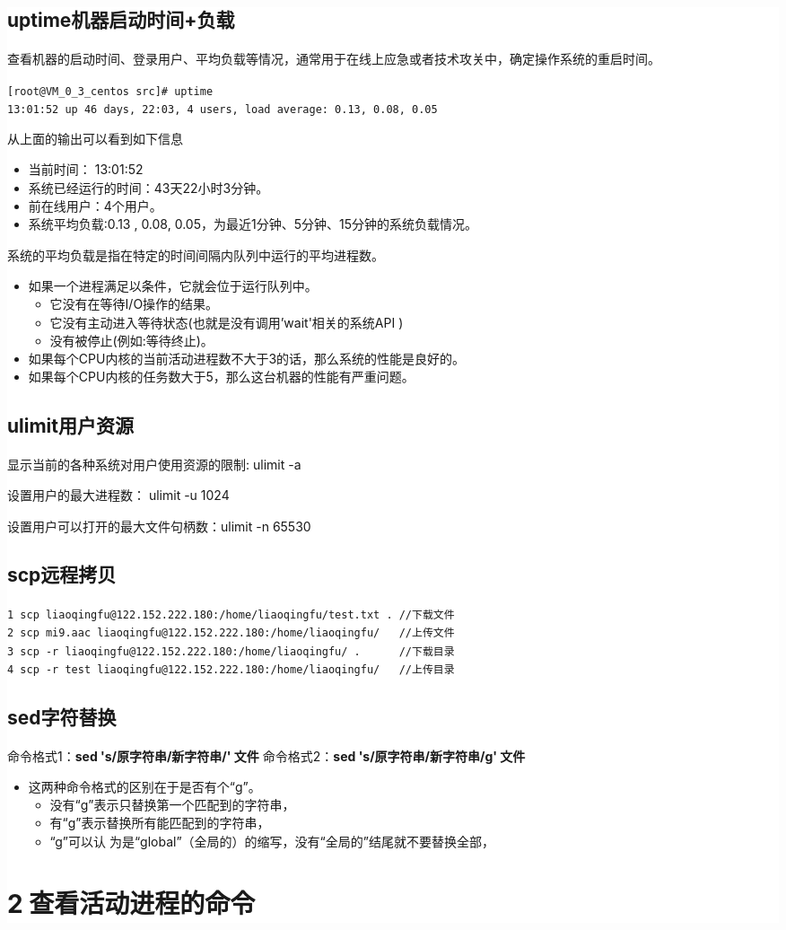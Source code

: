```bash
```


## uptime机器启动时间+负载
查看机器的启动时间、登录用户、平均负载等情况，通常用于在线上应急或者技术攻关中，确定操作系统的重启时间。

```bash
[root@VM_0_3_centos src]# uptime
13:01:52 up 46 days, 22:03, 4 users, load average: 0.13, 0.08, 0.05
```
从上面的输出可以看到如下信息
* 当前时间： 13:01:52 
* 系统已经运行的时间：43天22小时3分钟。
* 前在线用户：4个用户。 
* 系统平均负载:0.13 , 0.08, 0.05，为最近1分钟、5分钟、15分钟的系统负载情况。

系统的平均负载是指在特定的时间间隔内队列中运行的平均进程数。
* 如果一个进程满足以条件，它就会位于运行队列中。
  * 它没有在等待I/O操作的结果。
  * 它没有主动进入等待状态(也就是没有调用’wait'相关的系统API ) 
  * 没有被停止(例如:等待终止)。
* 如果每个CPU内核的当前活动进程数不大于3的话，那么系统的性能是良好的。
* 如果每个CPU内核的任务数大于5，那么这台机器的性能有严重问题。

## ulimit用户资源

显示当前的各种系统对用户使用资源的限制: ulimit -a

设置用户的最大进程数： ulimit -u 1024

设置用户可以打开的最大文件句柄数：ulimit -n 65530

## scp远程拷贝


```bash
1 scp liaoqingfu@122.152.222.180:/home/liaoqingfu/test.txt . //下载文件 
2 scp mi9.aac liaoqingfu@122.152.222.180:/home/liaoqingfu/   //上传文件 
3 scp ‐r liaoqingfu@122.152.222.180:/home/liaoqingfu/ .      //下载目录 
4 scp ‐r test liaoqingfu@122.152.222.180:/home/liaoqingfu/   //上传目录
```

## sed字符替换

命令格式1：**sed   's/原字符串/新字符串/'    文件** 
命令格式2：**sed   's/原字符串/新字符串/g'   文件** 

* 这两种命令格式的区别在于是否有个“g”。
    * 没有“g”表示只替换第一个匹配到的字符串，
    * 有“g”表示替换所有能匹配到的字符串，
    * “g”可以认 为是“global”（全局的）的缩写，没有“全局的”结尾就不要替换全部，


# 2 查看活动进程的命令
